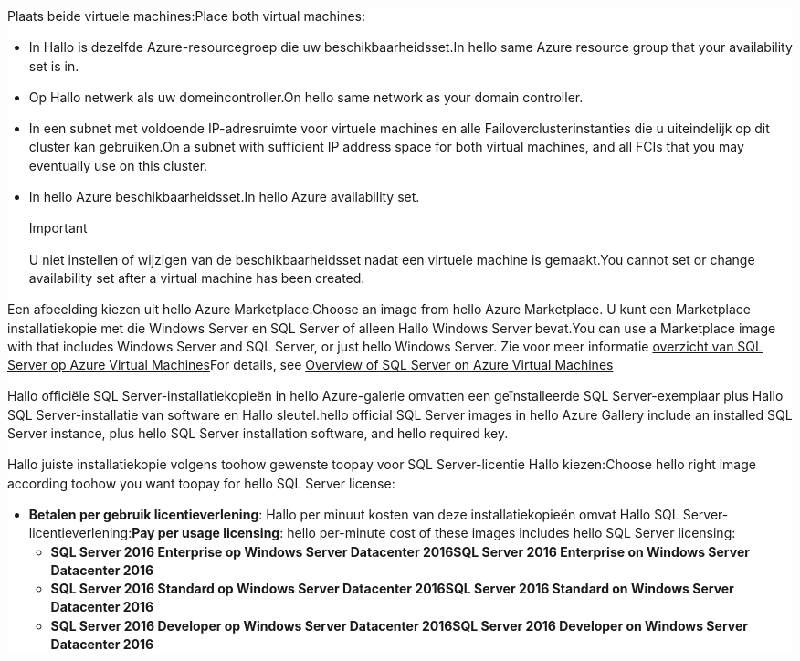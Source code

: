    <span data-ttu-id="85096-174">Plaats beide virtuele machines:</span><span class="sxs-lookup"><span data-stu-id="85096-174">Place both virtual machines:</span></span>

   - <span data-ttu-id="85096-175">In Hallo is dezelfde Azure-resourcegroep die uw beschikbaarheidsset.</span><span class="sxs-lookup"><span data-stu-id="85096-175">In hello same Azure resource group that your availability set is in.</span></span>
   - <span data-ttu-id="85096-176">Op Hallo netwerk als uw domeincontroller.</span><span class="sxs-lookup"><span data-stu-id="85096-176">On hello same network as your domain controller.</span></span>
   - <span data-ttu-id="85096-177">In een subnet met voldoende IP-adresruimte voor virtuele machines en alle Failoverclusterinstanties die u uiteindelijk op dit cluster kan gebruiken.</span><span class="sxs-lookup"><span data-stu-id="85096-177">On a subnet with sufficient IP address space for both virtual machines, and all FCIs that you may eventually use on this cluster.</span></span>
   - <span data-ttu-id="85096-178">In hello Azure beschikbaarheidsset.</span><span class="sxs-lookup"><span data-stu-id="85096-178">In hello Azure availability set.</span></span>   

      >[!IMPORTANT]
      ><span data-ttu-id="85096-179">U niet instellen of wijzigen van de beschikbaarheidsset nadat een virtuele machine is gemaakt.</span><span class="sxs-lookup"><span data-stu-id="85096-179">You cannot set or change availability set after a virtual machine has been created.</span></span>

   <span data-ttu-id="85096-180">Een afbeelding kiezen uit hello Azure Marketplace.</span><span class="sxs-lookup"><span data-stu-id="85096-180">Choose an image from hello Azure Marketplace.</span></span> <span data-ttu-id="85096-181">U kunt een Marketplace installatiekopie met die Windows Server en SQL Server of alleen Hallo Windows Server bevat.</span><span class="sxs-lookup"><span data-stu-id="85096-181">You can use a Marketplace image with that includes Windows Server and SQL Server, or just hello Windows Server.</span></span> <span data-ttu-id="85096-182">Zie voor meer informatie [overzicht van SQL Server op Azure Virtual Machines](../../virtual-machines-windows-sql-server-iaas-overview.md)</span><span class="sxs-lookup"><span data-stu-id="85096-182">For details, see [Overview of SQL Server on Azure Virtual Machines](../../virtual-machines-windows-sql-server-iaas-overview.md)</span></span>

   <span data-ttu-id="85096-183">Hallo officiële SQL Server-installatiekopieën in hello Azure-galerie omvatten een geïnstalleerde SQL Server-exemplaar plus Hallo SQL Server-installatie van software en Hallo sleutel.</span><span class="sxs-lookup"><span data-stu-id="85096-183">hello official SQL Server images in hello Azure Gallery include an installed SQL Server instance, plus hello SQL Server installation software, and hello required key.</span></span>

   <span data-ttu-id="85096-184">Hallo juiste installatiekopie volgens toohow gewenste toopay voor SQL Server-licentie Hallo kiezen:</span><span class="sxs-lookup"><span data-stu-id="85096-184">Choose hello right image according toohow you want toopay for hello SQL Server license:</span></span>

   - <span data-ttu-id="85096-185">**Betalen per gebruik licentieverlening**: Hallo per minuut kosten van deze installatiekopieën omvat Hallo SQL Server-licentieverlening:</span><span class="sxs-lookup"><span data-stu-id="85096-185">**Pay per usage licensing**: hello per-minute cost of these images includes hello SQL Server licensing:</span></span>
      - <span data-ttu-id="85096-186">**SQL Server 2016 Enterprise op Windows Server Datacenter 2016**</span><span class="sxs-lookup"><span data-stu-id="85096-186">**SQL Server 2016 Enterprise on Windows Server Datacenter 2016**</span></span>
      - <span data-ttu-id="85096-187">**SQL Server 2016 Standard op Windows Server Datacenter 2016**</span><span class="sxs-lookup"><span data-stu-id="85096-187">**SQL Server 2016 Standard on Windows Server Datacenter 2016**</span></span>
      - <span data-ttu-id="85096-188">**SQL Server 2016 Developer op Windows Server Datacenter 2016**</span><span class="sxs-lookup"><span data-stu-id="85096-188">**SQL Server 2016 Developer on Windows Server Datacenter 2016**</span></span>
